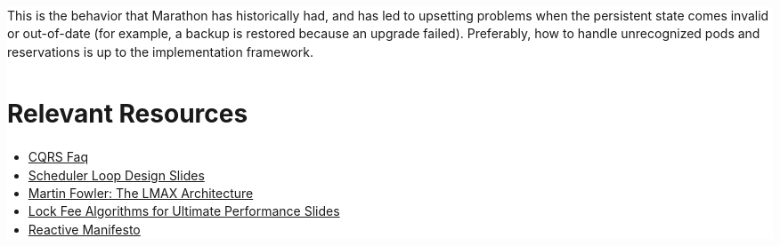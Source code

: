 This is the behavior that Marathon has historically had, and has led to upsetting problems when the persistent state comes invalid or out-of-date (for example, a backup is restored because an upgrade failed). Preferably, how to handle unrecognized pods and reservations is up to the implementation framework.

# Relevant Resources

* [CQRS Faq](http://www.cqrs.nu/faq)
* [Scheduler Loop Design Slides](https://docs.google.com/presentation/d/11DFGBhWcEj3s7h1UT-adUbPQlea2K-PgYimySfQgb8k/edit?ouid=116111700009119528924&usp=slides_home&ths=true)
* [Martin Fowler: The LMAX Architecture](https://martinfowler.com/articles/lmax.html)
* [Lock Fee Algorithms for Ultimate Performance Slides](https://qconlondon.com/london-2012/qconlondon.com/dl/qcon-london-2012/slides/MartinThompson_and_MichaelBarker_LockFreeAlgorithmsForUltimatePerformance.pdf)
* [Reactive Manifesto](https://www.reactivemanifesto.org)
